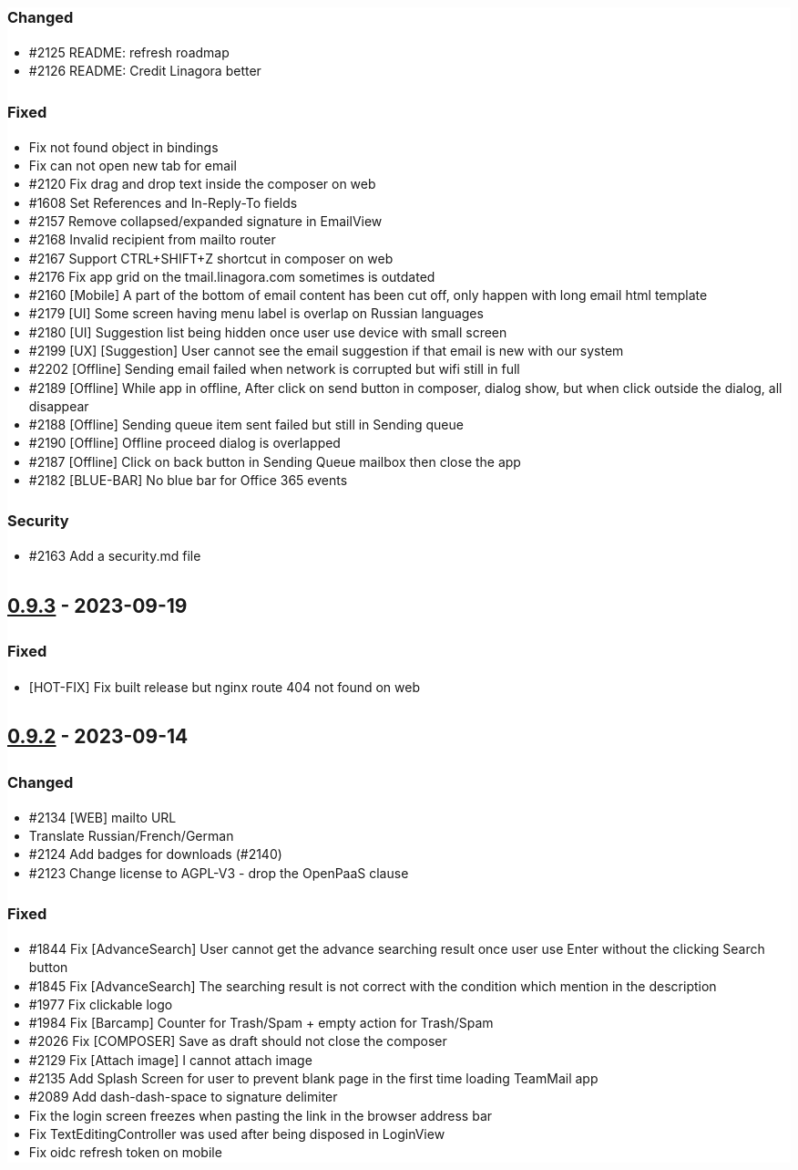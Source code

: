 ### Changed
- \#2125 README: refresh roadmap
- \#2126 README: Credit Linagora better

### Fixed
- Fix not found object in bindings
- Fix can not open new tab for email
- \#2120 Fix drag and drop text inside the composer on web
- \#1608 Set References and In-Reply-To fields
- \#2157 Remove collapsed/expanded signature in EmailView
- \#2168 Invalid recipient from mailto router
- \#2167 Support CTRL+SHIFT+Z shortcut in composer on web
- \#2176 Fix app grid on the tmail.linagora.com sometimes is outdated
- \#2160 \[Mobile\] A part of the bottom of email content has been cut off, only happen with long email html template
- \#2179 \[UI\] Some screen having menu label is overlap on Russian languages
- \#2180 \[UI\] Suggestion list being hidden once user use device with small screen
- \#2199 \[UX\] \[Suggestion\] User cannot see the email suggestion if that email is new with our system
- \#2202 \[Offline\] Sending email failed when network is corrupted but wifi still in full
- \#2189 \[Offline\] While app in offline, After click on send button in composer, dialog show, but when click outside the dialog, all disappear
- \#2188 \[Offline\] Sending queue item sent failed but still in Sending queue
- \#2190 \[Offline\] Offline proceed dialog is overlapped
- \#2187 \[Offline\] Click on back button in Sending Queue mailbox then close the app
- \#2182 \[BLUE-BAR\] No blue bar for Office 365 events

### Security
- \#2163 Add a security.md file

## [0.9.3] - 2023-09-19
### Fixed
- \[HOT-FIX\] Fix built release but nginx route 404 not found on web

## [0.9.2] - 2023-09-14
### Changed
- \#2134 \[WEB\] mailto URL
- Translate Russian/French/German
- \#2124 Add badges for downloads (#2140)
- \#2123 Change license to AGPL-V3 - drop the OpenPaaS clause

### Fixed
- \#1844 Fix \[AdvanceSearch\] User cannot get the advance searching result once user use Enter without the clicking Search button
- \#1845 Fix \[AdvanceSearch\] The searching result is not correct with the condition which mention in the description
- \#1977 Fix clickable logo
- \#1984 Fix \[Barcamp\] Counter for Trash/Spam + empty action for Trash/Spam
- \#2026 Fix \[COMPOSER\] Save as draft should not close the composer
- \#2129 Fix \[Attach image\] I cannot attach image
- \#2135 Add Splash Screen for user to prevent blank page in the first time loading TeamMail app
- \#2089 Add dash-dash-space to signature delimiter
- Fix the login screen freezes when pasting the link in the browser address bar
- Fix TextEditingController was used after being disposed in LoginView
- Fix oidc refresh token on mobile


[0.13.4]: https://github.com/linagora/tmail-flutter/releases/tag/v0.13.4
[0.13.3]: https://github.com/linagora/tmail-flutter/releases/tag/v0.13.3
[0.11.4002]: https://github.com/linagora/tmail-flutter/releases/tag/v0.11.4002
[0.11.4001]: https://github.com/linagora/tmail-flutter/releases/tag/v0.11.4001
[0.11.3]: https://github.com/linagora/tmail-flutter/releases/tag/v0.11.3
[0.11.2]: https://github.com/linagora/tmail-flutter/releases/tag/v0.11.2
[0.11.0]: https://github.com/linagora/tmail-flutter/releases/tag/v0.11.0
[0.10.5]: https://github.com/linagora/tmail-flutter/releases/tag/v0.10.5
[0.10.4]: https://github.com/linagora/tmail-flutter/releases/tag/v0.10.4
[0.10.3]: https://github.com/linagora/tmail-flutter/releases/tag/v0.10.3
[0.10.2]: https://github.com/linagora/tmail-flutter/releases/tag/v0.10.2
[0.10.1]: https://github.com/linagora/tmail-flutter/releases/tag/v0.10.1
[0.10.0]: https://github.com/linagora/tmail-flutter/releases/tag/v0.10.0
[0.9.3]: https://github.com/linagora/tmail-flutter/releases/tag/v0.9.3
[0.9.2]: https://github.com/linagora/tmail-flutter/releases/tag/v0.9.2
[0.9.1]: https://github.com/linagora/tmail-flutter/releases/tag/v0.9.1
[0.9.0]: https://github.com/linagora/tmail-flutter/releases/tag/v0.9.0
[0.8.9]: https://github.com/linagora/tmail-flutter/releases/tag/v0.8.9
[0.8.8]: https://github.com/linagora/tmail-flutter/releases/tag/v0.8.8
[0.8.7]: https://github.com/linagora/tmail-flutter/releases/tag/v0.8.7
[0.8.6]: https://github.com/linagora/tmail-flutter/releases/tag/v0.8.6
[0.8.5]: https://github.com/linagora/tmail-flutter/releases/tag/v0.8.5
[0.8.4]: https://github.com/linagora/tmail-flutter/releases/tag/v0.8.4
[0.8.3]: https://github.com/linagora/tmail-flutter/releases/tag/v0.8.3
[0.8.2]: https://github.com/linagora/tmail-flutter/releases/tag/v0.8.2
[0.8.1]: https://github.com/linagora/tmail-flutter/releases/tag/v0.8.1
[0.8.0]: https://github.com/linagora/tmail-flutter/releases/tag/v0.8.0
[0.7.11]: https://github.com/linagora/tmail-flutter/releases/tag/v0.7.11
[0.7.10]: https://github.com/linagora/tmail-flutter/releases/tag/v0.7.10
[0.7.9]: https://github.com/linagora/tmail-flutter/releases/tag/v0.7.9
[0.7.8]: https://github.com/linagora/tmail-flutter/releases/tag/v0.7.8
[0.7.7]: https://github.com/linagora/tmail-flutter/releases/tag/v0.7.7
[0.7.6]: https://github.com/linagora/tmail-flutter/releases/tag/v0.7.6